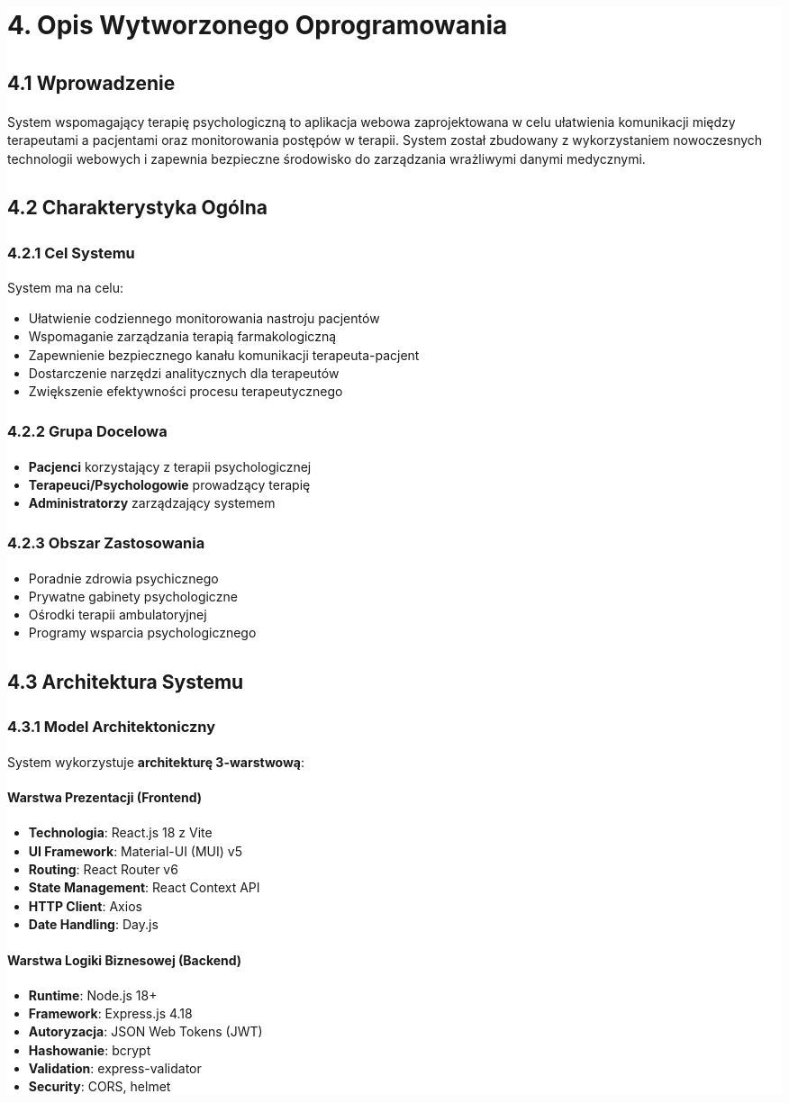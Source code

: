 # 4. Opis Wytworzonego Oprogramowania

## 4.1 Wprowadzenie

System wspomagający terapię psychologiczną to aplikacja webowa zaprojektowana w celu ułatwienia komunikacji między terapeutami a pacjentami oraz monitorowania postępów w terapii. System został zbudowany z wykorzystaniem nowoczesnych technologii webowych i zapewnia bezpieczne środowisko do zarządzania wrażliwymi danymi medycznymi.

## 4.2 Charakterystyka Ogólna

### 4.2.1 Cel Systemu
System ma na celu:
- Ułatwienie codziennego monitorowania nastroju pacjentów
- Wspomaganie zarządzania terapią farmakologiczną
- Zapewnienie bezpiecznego kanału komunikacji terapeuta-pacjent
- Dostarczenie narzędzi analitycznych dla terapeutów
- Zwiększenie efektywności procesu terapeutycznego

### 4.2.2 Grupa Docelowa
- **Pacjenci** korzystający z terapii psychologicznej
- **Terapeuci/Psychologowie** prowadzący terapię
- **Administratorzy** zarządzający systemem

### 4.2.3 Obszar Zastosowania
- Poradnie zdrowia psychicznego
- Prywatne gabinety psychologiczne
- Ośrodki terapii ambulatoryjnej
- Programy wsparcia psychologicznego

## 4.3 Architektura Systemu

### 4.3.1 Model Architektoniczny
System wykorzystuje **architekturę 3-warstwową**:

#### Warstwa Prezentacji (Frontend)
- **Technologia**: React.js 18 z Vite
- **UI Framework**: Material-UI (MUI) v5
- **Routing**: React Router v6
- **State Management**: React Context API
- **HTTP Client**: Axios
- **Date Handling**: Day.js

#### Warstwa Logiki Biznesowej (Backend)
- **Runtime**: Node.js 18+
- **Framework**: Express.js 4.18
- **Autoryzacja**: JSON Web Tokens (JWT)
- **Hashowanie**: bcrypt
- **Validation**: express-validator
- **Security**: CORS, helmet
